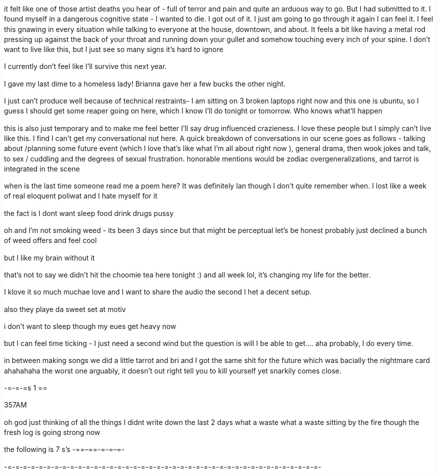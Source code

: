 it felt like one of those artist deaths you hear of - full of terror and pain and quite an arduous way to go. But I had submitted to it. I found myself in a dangerous cognitive state - I wanted to die. I got out of it. I just am going to go through it again I can feel it. I feel this gnawing in every situation while talking to everyone at the house, downtown, and about. It feels a bit like having a metal rod pressing up against the back of your throat and running down your gullet and somehow touching every inch of your spine. I don’t want to live like this, but I just see so many signs it’s hard to ignore

I currently don’t feel like I’ll survive this next year.

I gave my last dime to a homeless lady! Brianna gave her a few bucks the other night.

I just can’t produce well because of technical restraints- I am sitting on 3 broken laptops right now and this one is ubuntu, so I guess I should get some reaper going on here, which I know I’ll do tonight or tomorrow. Who knows what’ll happen

this is also just temporary and to make me feel better I’ll say drug influenced crazieness. I love these people but I simply can’t live like this. I find I can’t get my conversational nut here. A quick breakdown of conversations in our scene goes as follows - talking about /planning some future event (which I love that’s like what I’m all about right now ), general drama, then wook jokes and talk, to sex / cuddling and the degrees of sexual frustration. honorable mentions would be zodiac overgeneralizations, and tarrot is integrated in the scene

when is the last time someone read me a poem here? It was definitely Ian though I don’t quite remember when. I lost like a week of real eloquent poliwat and I hate myself for it

the fact is I dont want sleep food drink drugs pussy

oh and I’m not smoking weed - its been 3 days since but that might be perceptual let’s be honest probably just declined a bunch of weed offers and feel cool

but I like my brain without it

that’s not to say we didn’t hit the choomie tea here tonight :) and all week lol, it’s changing my life for the better.

I klove it so much muchae love and I want to share the audio the second I het a decent setup.

also they playe da sweet set at motiv

i don’t want to sleep though my eues get heavy now

but I can feel time ticking - I just need a second wind but the question is will I be able to get…. aha probably, I do every time.

in between making songs we did a little tarrot and bri and I got the same shit for the future which was bacially the nightmare card ahahahaha the worst one arguably, it doesn’t out right tell you to kill yourself yet snarkily comes close.

-=-=-=s 1 ==

357AM

oh god just thinking of all the things I didnt write down the last 2 days what a waste what a waste sitting by the fire though the fresh log is going strong now

the following is 7 s’s -==–==-=-=–=-

-=-=-=-=-=-=-=-=-=-=-=-=-=-=-=-=-=-=-=-=-=-=-=-=-=-=-=-=-=-=-=-=-=-=-=-=-=-=-=-=-
